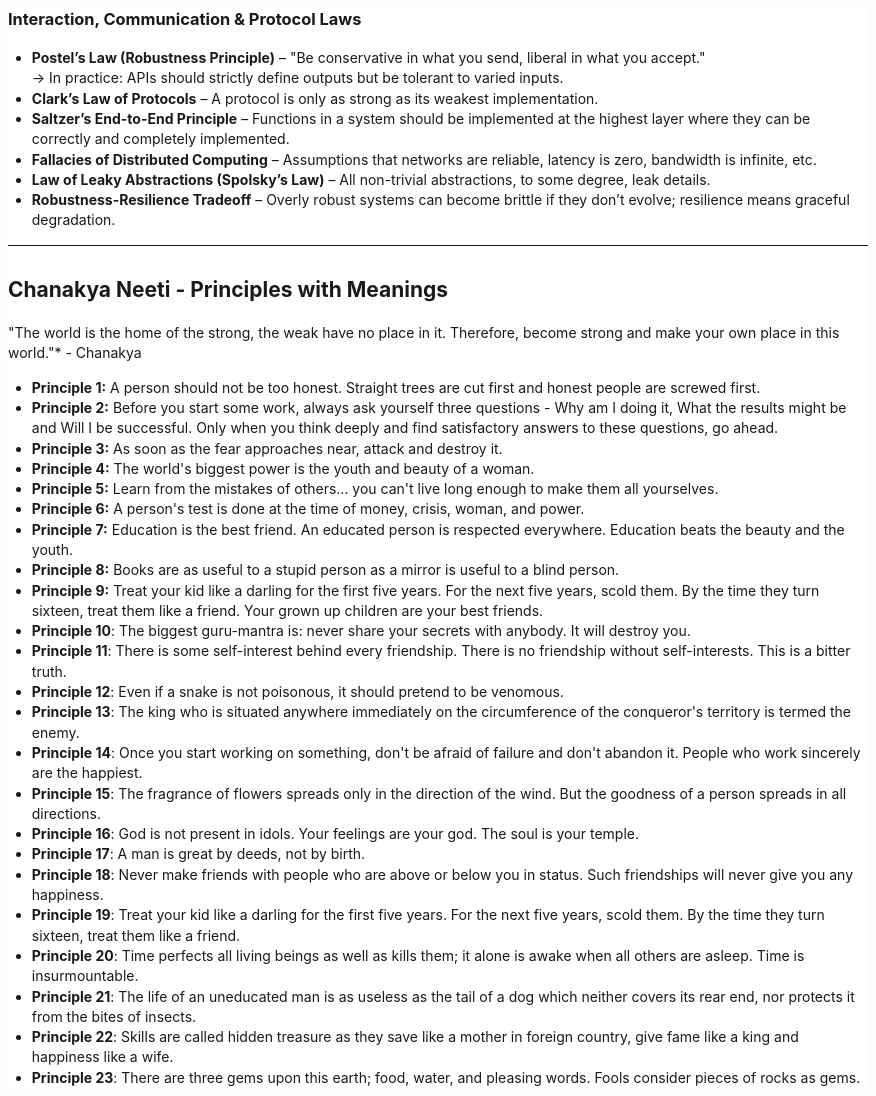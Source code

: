 
### Interaction, Communication & Protocol Laws
* **Postel’s Law (Robustness Principle)** – "Be conservative in what you send, liberal in what you accept."  
  → In practice: APIs should strictly define outputs but be tolerant to varied inputs.
* **Clark’s Law of Protocols** – A protocol is only as strong as its weakest implementation.  
* **Saltzer’s End-to-End Principle** – Functions in a system should be implemented at the highest layer where they can be correctly and completely implemented.  
* **Fallacies of Distributed Computing** – Assumptions that networks are reliable, latency is zero, bandwidth is infinite, etc.  
* **Law of Leaky Abstractions (Spolsky’s Law)** – All non-trivial abstractions, to some degree, leak details.  
* **Robustness-Resilience Tradeoff** – Overly robust systems can become brittle if they don’t evolve; resilience means graceful degradation.

---
## Chanakya Neeti - Principles with Meanings

"The world is the home of the strong, the weak have no place in it. Therefore, become strong and make your own place in this world."* - Chanakya
  
* **Principle 1:** A person should not be too honest. Straight trees are cut first and honest people are screwed first.
* **Principle 2:** Before you start some work, always ask yourself three questions - Why am I doing it, What the results might be and Will I be successful. Only when you think deeply and find satisfactory answers to these questions, go ahead.
* **Principle 3:** As soon as the fear approaches near, attack and destroy it.
* **Principle 4:** The world's biggest power is the youth and beauty of a woman.
* **Principle 5:** Learn from the mistakes of others... you can't live long enough to make them all yourselves.
* **Principle 6:** A person's test is done at the time of money, crisis, woman, and power.
* **Principle 7:** Education is the best friend. An educated person is respected everywhere. Education beats the beauty and the youth.
* **Principle 8:** Books are as useful to a stupid person as a mirror is useful to a blind person.
* **Principle 9:** Treat your kid like a darling for the first five years. For the next five years, scold them. By the time they turn sixteen, treat them like a friend. Your grown up children are your best friends.
* **Principle 10**: The biggest guru-mantra is: never share your secrets with anybody. It will destroy you.
* **Principle 11**: There is some self-interest behind every friendship. There is no friendship without self-interests. This is a bitter truth.
* **Principle 12**: Even if a snake is not poisonous, it should pretend to be venomous.
* **Principle 13**: The king who is situated anywhere immediately on the circumference of the conqueror's territory is termed the enemy.
* **Principle 14**: Once you start working on something, don't be afraid of failure and don't abandon it. People who work sincerely are the happiest.
* **Principle 15**: The fragrance of flowers spreads only in the direction of the wind. But the goodness of a person spreads in all directions.
* **Principle 16**: God is not present in idols. Your feelings are your god. The soul is your temple.
* **Principle 17**: A man is great by deeds, not by birth.
* **Principle 18**: Never make friends with people who are above or below you in status. Such friendships will never give you any happiness.
* **Principle 19**: Treat your kid like a darling for the first five years. For the next five years, scold them. By the time they turn sixteen, treat them like a friend.
* **Principle 20**: Time perfects all living beings as well as kills them; it alone is awake when all others are asleep. Time is insurmountable.
* **Principle 21**: The life of an uneducated man is as useless as the tail of a dog which neither covers its rear end, nor protects it from the bites of insects.
* **Principle 22**: Skills are called hidden treasure as they save like a mother in foreign country, give fame like a king and happiness like a wife.
* **Principle 23**: There are three gems upon this earth; food, water, and pleasing words. Fools consider pieces of rocks as gems.